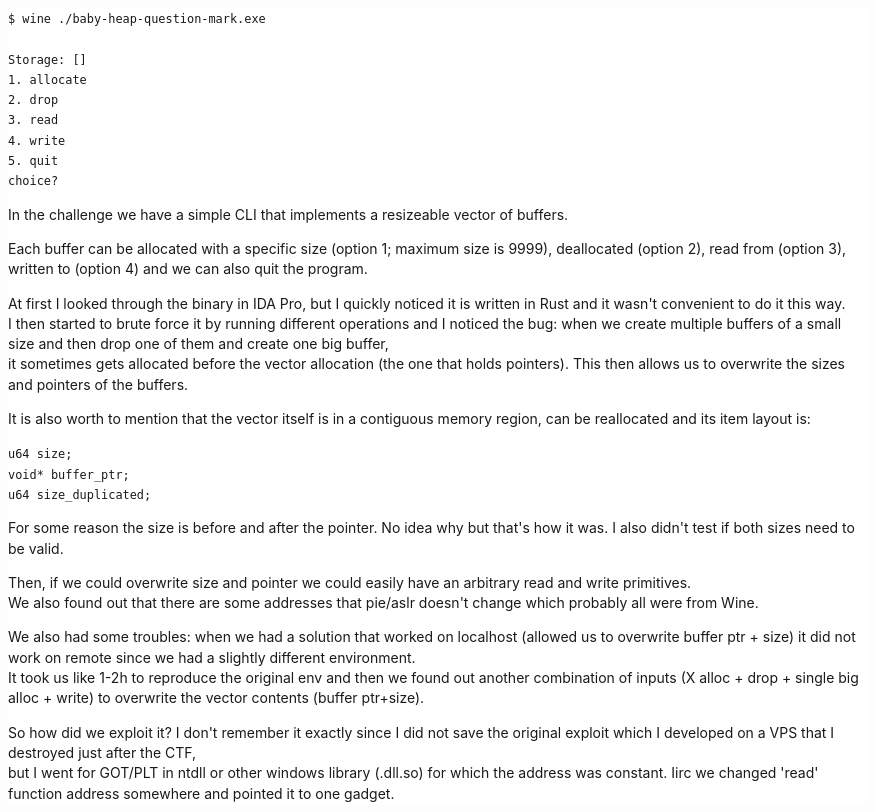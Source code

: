 ```  
$ wine ./baby-heap-question-mark.exe

Storage: []  
1. allocate  
2. drop  
3. read  
4. write  
5. quit  
choice?  
```

In the challenge we have a simple CLI that implements a resizeable vector of
buffers.

Each buffer can be allocated with a specific size (option 1; maximum size is
9999), deallocated (option 2), read from (option 3), written to (option 4) and
we can also quit the program.

At first I looked through the binary in IDA Pro, but I quickly noticed it is
written in Rust and it wasn't convenient to do it this way.  
I then started to brute force it by running different operations and I noticed
the bug: when we create multiple buffers of a small size and then drop one of
them and create one big buffer,  
it sometimes gets allocated before the vector allocation (the one that holds
pointers). This then allows us to overwrite the sizes and pointers of the
buffers.

It is also worth to mention that the vector itself is in a contiguous memory
region, can be reallocated and its item layout is:  
```  
u64 size;  
void* buffer_ptr;  
u64 size_duplicated;  
```

For some reason the size is before and after the pointer. No idea why but
that's how it was. I also didn't test if both sizes need to be valid.

Then, if we could overwrite size and pointer we could easily have an arbitrary
read and write primitives.  
We also found out that there are some addresses that pie/aslr doesn't change
which probably all were from Wine.

We also had some troubles: when we had a solution that worked on localhost
(allowed us to overwrite buffer ptr + size) it did not work on remote since we
had a slightly different environment.  
It took us like 1-2h to reproduce the original env and then we found out
another combination of inputs (X alloc + drop + single big alloc + write) to
overwrite the vector contents (buffer ptr+size).

So how did we exploit it? I don't remember it exactly since I did not save the
original exploit which I developed on a VPS that I destroyed just after the
CTF,  
but I went for GOT/PLT in ntdll or other windows library (.dll.so) for which
the address was constant. Iirc we changed 'read' function address somewhere
and pointed it to one gadget.
